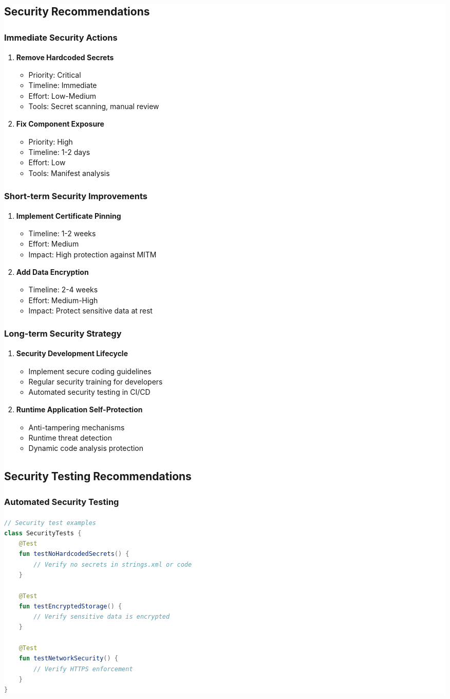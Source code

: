 ## Security Recommendations

### Immediate Security Actions
1. **Remove Hardcoded Secrets**
   - Priority: Critical
   - Timeline: Immediate
   - Effort: Low-Medium
   - Tools: Secret scanning, manual review

2. **Fix Component Exposure**
   - Priority: High
   - Timeline: 1-2 days
   - Effort: Low
   - Tools: Manifest analysis

### Short-term Security Improvements
1. **Implement Certificate Pinning**
   - Timeline: 1-2 weeks
   - Effort: Medium
   - Impact: High protection against MITM

2. **Add Data Encryption**
   - Timeline: 2-4 weeks
   - Effort: Medium-High
   - Impact: Protect sensitive data at rest

### Long-term Security Strategy
1. **Security Development Lifecycle**
   - Implement secure coding guidelines
   - Regular security training for developers
   - Automated security testing in CI/CD

2. **Runtime Application Self-Protection**
   - Anti-tampering mechanisms
   - Runtime threat detection
   - Dynamic code analysis protection

## Security Testing Recommendations

### Automated Security Testing
```kotlin
// Security test examples
class SecurityTests {
    @Test
    fun testNoHardcodedSecrets() {
        // Verify no secrets in strings.xml or code
    }
    
    @Test
    fun testEncryptedStorage() {
        // Verify sensitive data is encrypted
    }
    
    @Test
    fun testNetworkSecurity() {
        // Verify HTTPS enforcement
    }
}
```
